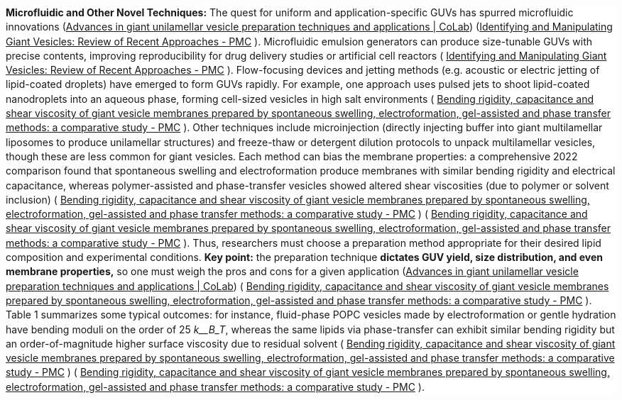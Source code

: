 **Microfluidic and Other Novel Techniques:** The quest for uniform and application-specific GUVs has spurred microfluidic innovations ([Advances in giant unilamellar vesicle preparation techniques and applications | CoLab](https://colab.ws/articles/10.1016%2Fj.cis.2023.102935#:~:text=their%20applications,like%20phase%20separation%2C%20membrane%20protein)) ([Identifying and Manipulating Giant Vesicles: Review of Recent Approaches - PMC](https://pmc.ncbi.nlm.nih.gov/articles/PMC9144095/#:~:text=match%20at%20L401%20this%20is,apparatus%20for) ). Microfluidic emulsion generators can produce size-tunable GUVs with precise contents, improving reproducibility for drug delivery studies or artificial cell reactors ( [Identifying and Manipulating Giant Vesicles: Review of Recent Approaches - PMC](https://pmc.ncbi.nlm.nih.gov/articles/PMC9144095/#:~:text=match%20at%20L401%20this%20is,apparatus%20for) ). Flow-focusing devices and jetting methods (e.g. acoustic or electric jetting of lipid-coated droplets) have emerged to form GUVs rapidly. For example, one approach uses pulsed jets to shoot lipid-coated nanodroplets into an aqueous phase, forming cell-sized vesicles in high salt environments ( [Bending rigidity, capacitance and shear viscosity of giant vesicle membranes prepared by spontaneous swelling, electroformation, gel-assisted and phase transfer methods: a comparative study - PMC](https://pmc.ncbi.nlm.nih.gov/articles/PMC9671160/#:~:text=,Google%20Scholar) ). Other techniques include microinjection (directly injecting buffer into giant multilamellar liposomes to produce unilamellar structures) and freeze-thaw or detergent dilution protocols to unpack multilamellar vesicles, though these are less common for giant vesicles. Each method can bias the membrane properties: a comprehensive 2022 comparison found that spontaneous swelling and electroformation produce membranes with similar bending rigidity and electrical capacitance, whereas polymer-assisted and phase-transfer vesicles showed altered shear viscosities (due to polymer or solvent inclusion) ( [Bending rigidity, capacitance and shear viscosity of giant vesicle membranes prepared by spontaneous swelling, electroformation, gel-assisted and phase transfer methods: a comparative study - PMC](https://pmc.ncbi.nlm.nih.gov/articles/PMC9671160/#:~:text=control%20method,However%2C%20since%20the) ) ( [Bending rigidity, capacitance and shear viscosity of giant vesicle membranes prepared by spontaneous swelling, electroformation, gel-assisted and phase transfer methods: a comparative study - PMC](https://pmc.ncbi.nlm.nih.gov/articles/PMC9671160/#:~:text=all%20the%20preparation%20methods%2C%20we,biomolecules%20in%20synthetic%20cell%20studies) ). Thus, researchers must choose a preparation method appropriate for their desired lipid composition and experimental conditions. **Key point:** the preparation technique **dictates GUV yield, size distribution, and even membrane properties,** so one must weigh the pros and cons for a given application ([Advances in giant unilamellar vesicle preparation techniques and applications | CoLab](https://colab.ws/articles/10.1016%2Fj.cis.2023.102935#:~:text=bottom,linking%2C%20and%20immobilization%20by%20microfluidic)) ( [Bending rigidity, capacitance and shear viscosity of giant vesicle membranes prepared by spontaneous swelling, electroformation, gel-assisted and phase transfer methods: a comparative study - PMC](https://pmc.ncbi.nlm.nih.gov/articles/PMC9671160/#:~:text=control%20method,However%2C%20since%20the) ). Table 1 summarizes some typical outcomes: for instance, fluid-phase POPC vesicles made by electroformation or gentle hydration have bending moduli on the order of 25 _k__B_T_, whereas the same lipids via phase-transfer can exhibit similar bending rigidity but an order-of-magnitude higher surface viscosity due to residual solvent ( [Bending rigidity, capacitance and shear viscosity of giant vesicle membranes prepared by spontaneous swelling, electroformation, gel-assisted and phase transfer methods: a comparative study - PMC](https://pmc.ncbi.nlm.nih.gov/articles/PMC9671160/#:~:text=SS%2025,2) ) ( [Bending rigidity, capacitance and shear viscosity of giant vesicle membranes prepared by spontaneous swelling, electroformation, gel-assisted and phase transfer methods: a comparative study - PMC](https://pmc.ncbi.nlm.nih.gov/articles/PMC9671160/#:~:text=match%20at%20L729%20PTM%20,8) ).
